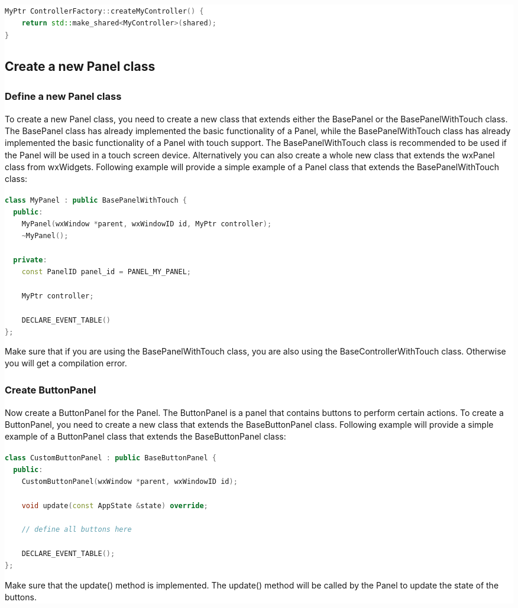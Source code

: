 ```cpp
MyPtr ControllerFactory::createMyController() {
    return std::make_shared<MyController>(shared);
}
```


## Create a new Panel class

### Define a new Panel class

To create a new Panel class, you need to create a new class that extends either the BasePanel or the BasePanelWithTouch class. The BasePanel class has already implemented the basic functionality of a Panel, while the BasePanelWithTouch class has already implemented the basic functionality of a Panel with touch support. The BasePanelWithTouch class is recommended to be used if the Panel will be used in a touch screen device. Alternatively you can also create a whole new class that extends the wxPanel class from wxWidgets. Following example will provide a simple example of a Panel class that extends the BasePanelWithTouch class:

```cpp
class MyPanel : public BasePanelWithTouch {
  public:
    MyPanel(wxWindow *parent, wxWindowID id, MyPtr controller);
    ~MyPanel();

  private:
    const PanelID panel_id = PANEL_MY_PANEL;

    MyPtr controller;

    DECLARE_EVENT_TABLE()
};
```

Make sure that if you are using the BasePanelWithTouch class, you are also using the BaseControllerWithTouch class. Otherwise you will get a compilation error. 

### Create ButtonPanel
Now create a ButtonPanel for the Panel. The ButtonPanel is a panel that contains buttons to perform certain actions. To create a ButtonPanel, you need to create a new class that extends the BaseButtonPanel class. Following example will provide a simple example of a ButtonPanel class that extends the BaseButtonPanel class:

```cpp
class CustomButtonPanel : public BaseButtonPanel {
  public:
    CustomButtonPanel(wxWindow *parent, wxWindowID id);

    void update(const AppState &state) override;

    // define all buttons here

    DECLARE_EVENT_TABLE();
};
```
Make sure that the update() method is implemented. The update() method will be called by the Panel to update the state of the buttons.
